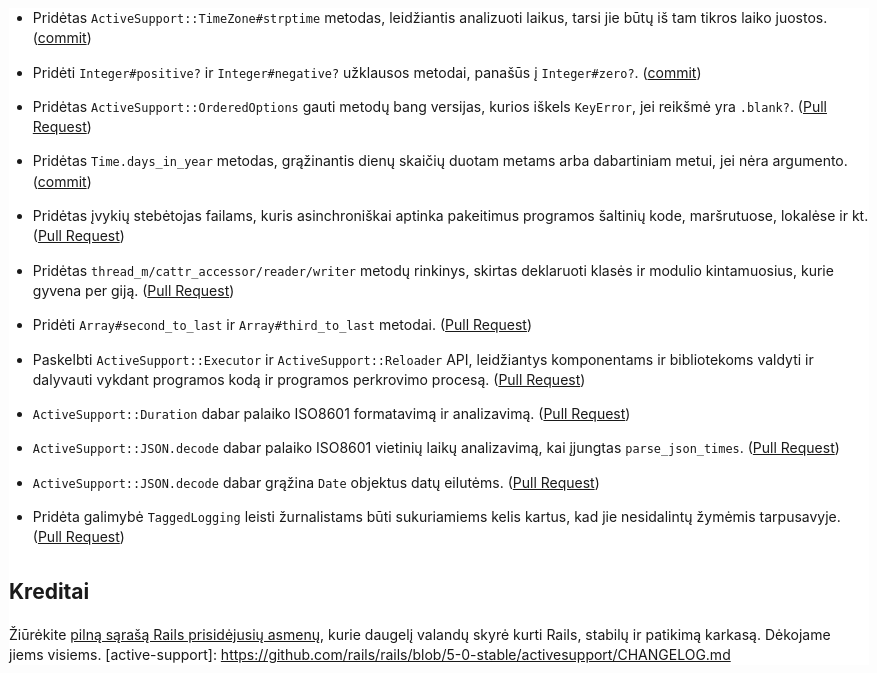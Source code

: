 *   Pridėtas `ActiveSupport::TimeZone#strptime` metodas, leidžiantis analizuoti laikus, tarsi jie būtų iš tam tikros laiko juostos.
    ([commit](https://github.com/rails/rails/commit/a5e507fa0b8180c3d97458a9b86c195e9857d8f6))

*   Pridėti `Integer#positive?` ir `Integer#negative?` užklausos metodai, panašūs į `Integer#zero?`.
    ([commit](https://github.com/rails/rails/commit/e54277a45da3c86fecdfa930663d7692fd083daa))

*   Pridėtas `ActiveSupport::OrderedOptions` gauti metodų bang versijas, kurios iškels `KeyError`, jei reikšmė yra `.blank?`.
    ([Pull Request](https://github.com/rails/rails/pull/20208))

*   Pridėtas `Time.days_in_year` metodas, grąžinantis dienų skaičių duotam metams arba dabartiniam metui, jei nėra argumento.
    ([commit](https://github.com/rails/rails/commit/2f4f4d2cf1e4c5a442459fc250daf66186d110fa))

*   Pridėtas įvykių stebėtojas failams, kuris asinchroniškai aptinka pakeitimus programos šaltinių kode, maršrutuose, lokalėse ir kt.
    ([Pull Request](https://github.com/rails/rails/pull/22254))

*   Pridėtas `thread_m/cattr_accessor/reader/writer` metodų rinkinys, skirtas deklaruoti klasės ir modulio kintamuosius, kurie gyvena per giją.
    ([Pull Request](https://github.com/rails/rails/pull/22630))

*   Pridėti `Array#second_to_last` ir `Array#third_to_last` metodai.
    ([Pull Request](https://github.com/rails/rails/pull/23583))

*   Paskelbti `ActiveSupport::Executor` ir `ActiveSupport::Reloader` API, leidžiantys komponentams ir bibliotekoms valdyti ir dalyvauti vykdant programos kodą ir programos perkrovimo procesą.
    ([Pull Request](https://github.com/rails/rails/pull/23807))

*   `ActiveSupport::Duration` dabar palaiko ISO8601 formatavimą ir analizavimą.
    ([Pull Request](https://github.com/rails/rails/pull/16917))

*   `ActiveSupport::JSON.decode` dabar palaiko ISO8601 vietinių laikų analizavimą, kai įjungtas `parse_json_times`.
    ([Pull Request](https://github.com/rails/rails/pull/23011))

*   `ActiveSupport::JSON.decode` dabar grąžina `Date` objektus datų eilutėms.
    ([Pull Request](https://github.com/rails/rails/pull/23011))

*   Pridėta galimybė `TaggedLogging` leisti žurnalistams būti sukuriamiems kelis kartus, kad jie nesidalintų žymėmis tarpusavyje.
    ([Pull Request](https://github.com/rails/rails/pull/9065))

Kreditai
-------

Žiūrėkite
[pilną sąrašą Rails prisidėjusių asmenų](https://contributors.rubyonrails.org/), kurie daugelį valandų skyrė kurti Rails, stabilų ir patikimą karkasą. Dėkojame jiems visiems.
[active-support]: https://github.com/rails/rails/blob/5-0-stable/activesupport/CHANGELOG.md
